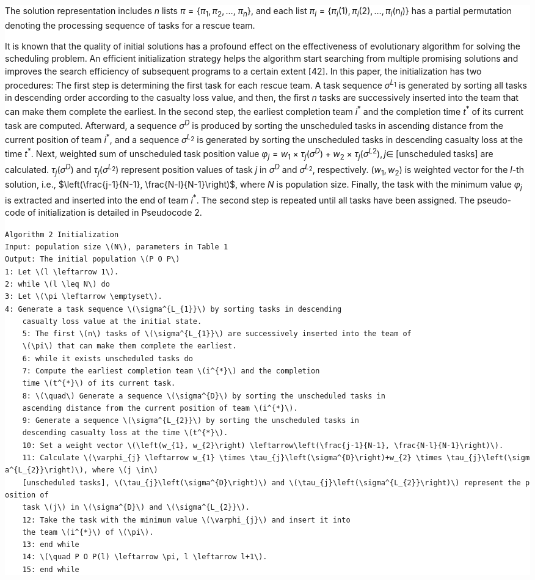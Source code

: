 The solution representation includes $n$ lists $\pi=\left\{\pi_{1}, \pi_{2}, \ldots\right.$, $\left.\pi_{n}\right\}$, and each list $\pi_{i}=\left\{\pi_{i}(1), \pi_{i}(2), \ldots, \pi_{i}\left(n_{i}\right)\right\}$ has a partial permutation denoting the processing sequence of tasks for a rescue team.

It is known that the quality of initial solutions has a profound effect on the effectiveness of evolutionary algorithm for solving the scheduling problem. An efficient initialization strategy helps the algorithm start searching from multiple promising solutions and improves the search efficiency of subsequent programs to a certain extent [42]. In this paper, the initialization has two procedures: The first step is determining the first task for each rescue team. A task sequence $\sigma^{L_{1}}$ is generated by sorting all tasks in descending order according to the casualty loss value, and then, the first $n$ tasks are successively inserted into the team that can make them complete the earliest. In the second step, the earliest completion team $i^{*}$ and the completion time $t^{*}$ of its current task are computed. Afterward, a sequence $\sigma^{D}$ is produced by sorting the unscheduled tasks in ascending distance from the current position of team $i^{*}$, and a sequence $\sigma^{L_{2}}$ is generated by sorting the unscheduled tasks in descending casualty loss at the time $t^{*}$. Next, weighted sum of unscheduled task position value $\varphi_{j}=w_{1} \times \tau_{j}\left(\sigma^{D}\right)+w_{2} \times \tau_{j}\left(\sigma^{L 2}\right), j \in$ [unscheduled tasks] are calculated. $\tau_{j}\left(\sigma^{D}\right)$ and $\tau_{j}\left(\sigma^{L_{2}}\right)$ represent position values of task $j$ in $\sigma^{D}$ and $\sigma^{L_{2}}$, respectively. $\left(w_{1}, w_{2}\right)$ is weighted vector for the $l$-th solution, i.e., $\left(\frac{j-1}{N-1}, \frac{N-l}{N-1}\right)$, where $N$ is population size. Finally, the task with the minimum value $\varphi_{j}$ is extracted and inserted into the end of team $i^{*}$. The second step is repeated until all tasks have been assigned. The pseudo-code of initialization is detailed in Pseudocode 2.

```
Algorithm 2 Initialization
Input: population size \(N\), parameters in Table 1
Output: The initial population \(P O P\)
1: Let \(l \leftarrow 1\).
2: while \(l \leq N\) do
3: Let \(\pi \leftarrow \emptyset\).
4: Generate a task sequence \(\sigma^{L_{1}}\) by sorting tasks in descending
    casualty loss value at the initial state.
    5: The first \(n\) tasks of \(\sigma^{L_{1}}\) are successively inserted into the team of
    \(\pi\) that can make them complete the earliest.
    6: while it exists unscheduled tasks do
    7: Compute the earliest completion team \(i^{*}\) and the completion
    time \(t^{*}\) of its current task.
    8: \(\quad\) Generate a sequence \(\sigma^{D}\) by sorting the unscheduled tasks in
    ascending distance from the current position of team \(i^{*}\).
    9: Generate a sequence \(\sigma^{L_{2}}\) by sorting the unscheduled tasks in
    descending casualty loss at the time \(t^{*}\).
    10: Set a weight vector \(\left(w_{1}, w_{2}\right) \leftarrow\left(\frac{j-1}{N-1}, \frac{N-l}{N-1}\right)\).
    11: Calculate \(\varphi_{j} \leftarrow w_{1} \times \tau_{j}\left(\sigma^{D}\right)+w_{2} \times \tau_{j}\left(\sigma^{L_{2}}\right)\), where \(j \in\)
    [unscheduled tasks], \(\tau_{j}\left(\sigma^{D}\right)\) and \(\tau_{j}\left(\sigma^{L_{2}}\right)\) represent the position of
    task \(j\) in \(\sigma^{D}\) and \(\sigma^{L_{2}}\).
    12: Take the task with the minimum value \(\varphi_{j}\) and insert it into
    the team \(i^{*}\) of \(\pi\).
    13: end while
    14: \(\quad P O P(l) \leftarrow \pi, l \leftarrow l+1\).
    15: end while
```


[^0]:    (c)) Xiaobo Li